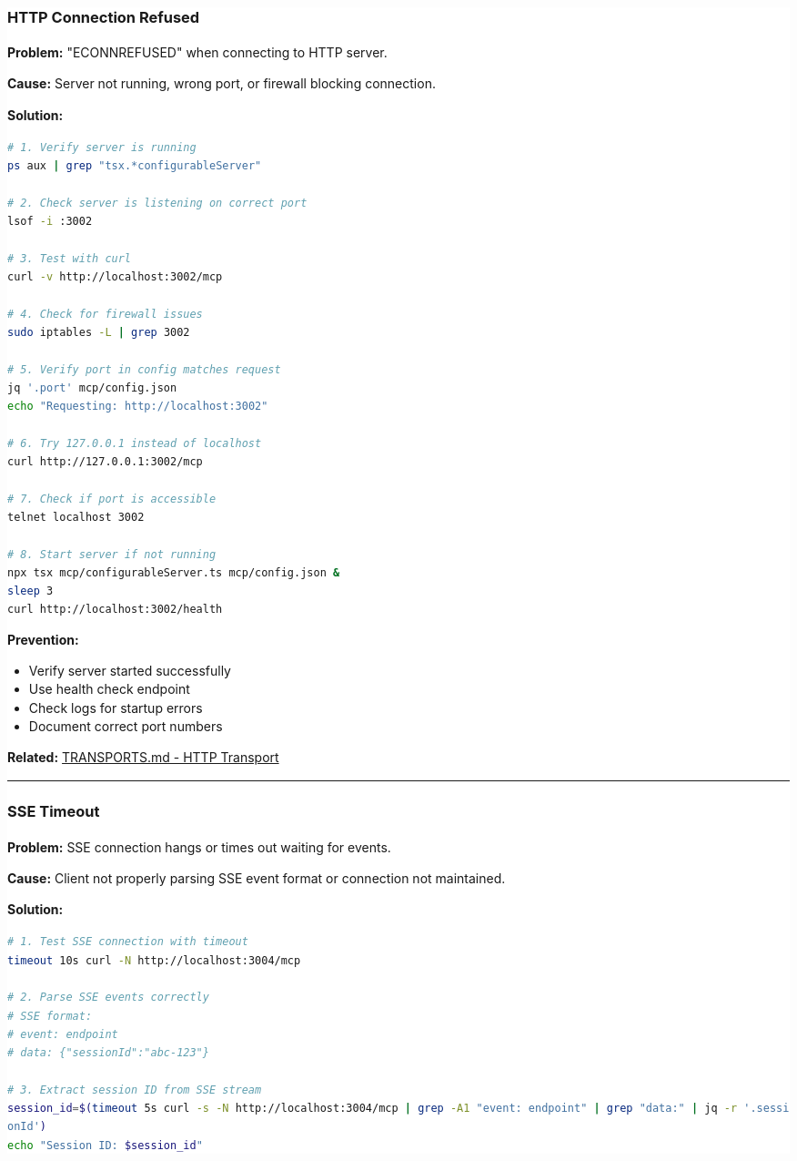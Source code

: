 ### HTTP Connection Refused

**Problem:** "ECONNREFUSED" when connecting to HTTP server.

**Cause:** Server not running, wrong port, or firewall blocking connection.

**Solution:**
```bash
# 1. Verify server is running
ps aux | grep "tsx.*configurableServer"

# 2. Check server is listening on correct port
lsof -i :3002

# 3. Test with curl
curl -v http://localhost:3002/mcp

# 4. Check for firewall issues
sudo iptables -L | grep 3002

# 5. Verify port in config matches request
jq '.port' mcp/config.json
echo "Requesting: http://localhost:3002"

# 6. Try 127.0.0.1 instead of localhost
curl http://127.0.0.1:3002/mcp

# 7. Check if port is accessible
telnet localhost 3002

# 8. Start server if not running
npx tsx mcp/configurableServer.ts mcp/config.json &
sleep 3
curl http://localhost:3002/health
```

**Prevention:**
- Verify server started successfully
- Use health check endpoint
- Check logs for startup errors
- Document correct port numbers

**Related:** [TRANSPORTS.md - HTTP Transport](../TRANSPORTS.md#http-transport)

---

### SSE Timeout

**Problem:** SSE connection hangs or times out waiting for events.

**Cause:** Client not properly parsing SSE event format or connection not maintained.

**Solution:**
```bash
# 1. Test SSE connection with timeout
timeout 10s curl -N http://localhost:3004/mcp

# 2. Parse SSE events correctly
# SSE format:
# event: endpoint
# data: {"sessionId":"abc-123"}

# 3. Extract session ID from SSE stream
session_id=$(timeout 5s curl -s -N http://localhost:3004/mcp | grep -A1 "event: endpoint" | grep "data:" | jq -r '.sessionId')
echo "Session ID: $session_id"

```